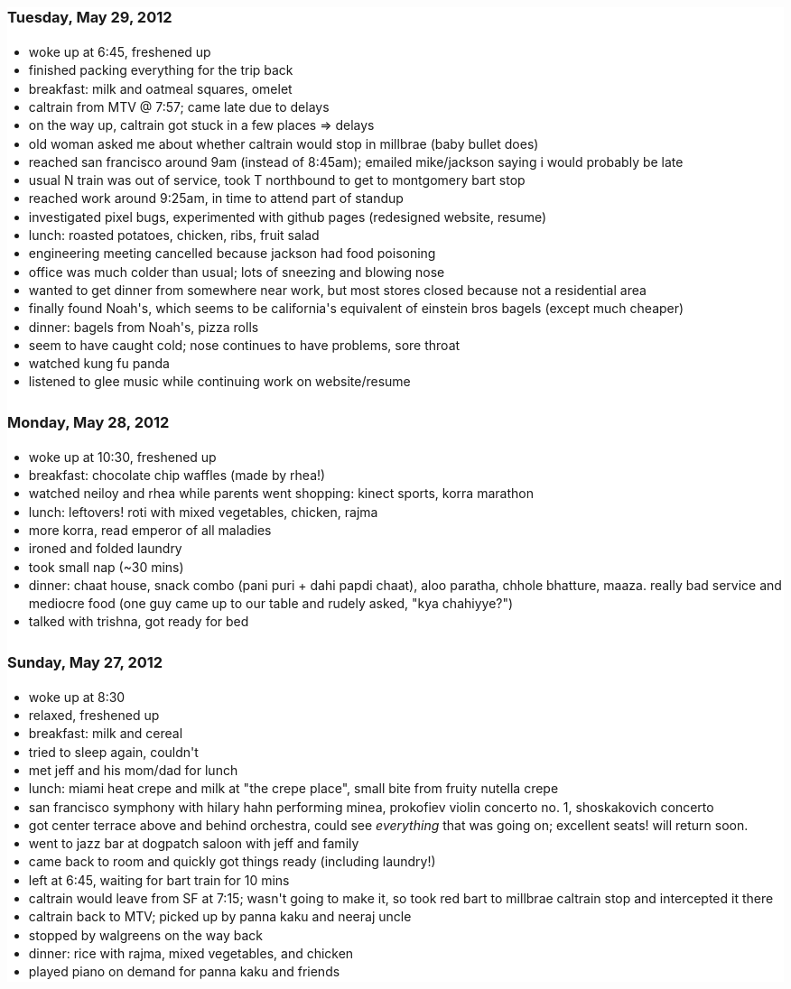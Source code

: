 ### Tuesday, May 29, 2012
* woke up at 6:45, freshened up
* finished packing everything for the trip back
* breakfast: milk and oatmeal squares, omelet
* caltrain from MTV @ 7:57; came late due to delays
* on the way up, caltrain got stuck in a few places => delays
* old woman asked me about whether caltrain would stop in millbrae (baby bullet does)
* reached san francisco around 9am (instead of 8:45am); emailed mike/jackson saying i would probably be late
* usual N train was out of service, took T northbound to get to montgomery bart stop
* reached work around 9:25am, in time to attend part of standup
* investigated pixel bugs, experimented with github pages (redesigned website, resume)
* lunch: roasted potatoes, chicken, ribs, fruit salad
* engineering meeting cancelled because jackson had food poisoning
* office was much colder than usual; lots of sneezing and blowing nose
* wanted to get dinner from somewhere near work, but most stores closed because not a residential area
* finally found Noah's, which seems to be california's equivalent of einstein bros bagels (except much cheaper)
* dinner: bagels from Noah's, pizza rolls
* seem to have caught cold; nose continues to have problems, sore throat
* watched kung fu panda
* listened to glee music while continuing work on website/resume

### Monday, May 28, 2012

* woke up at 10:30, freshened up
* breakfast: chocolate chip waffles (made by rhea!)
* watched neiloy and rhea while parents went shopping: kinect sports, korra marathon
* lunch: leftovers! roti with mixed vegetables, chicken, rajma
* more korra, read emperor of all maladies
* ironed and folded laundry
* took small nap (~30 mins)
* dinner: chaat house, snack combo (pani puri + dahi papdi chaat), aloo paratha, chhole bhatture, maaza. really bad service and mediocre food (one guy came up to our table and rudely asked, "kya chahiyye?")
* talked with trishna, got ready for bed

### Sunday, May 27, 2012

* woke up at 8:30
* relaxed, freshened up
* breakfast: milk and cereal
* tried to sleep again, couldn't
* met jeff and his mom/dad for lunch
* lunch: miami heat crepe and milk at "the crepe place", small bite from fruity nutella crepe
* san francisco symphony with hilary hahn performing minea, prokofiev violin concerto no. 1, shoskakovich concerto
* got center terrace above and behind orchestra, could see *everything* that was going on; excellent seats! will return soon.
* went to jazz bar at dogpatch saloon with jeff and family
* came back to room and quickly got things ready (including laundry!)
* left at 6:45, waiting for bart train for 10 mins
* caltrain would leave from SF at 7:15; wasn't going to make it, so took red bart to millbrae caltrain stop and intercepted it there
* caltrain back to MTV; picked up by panna kaku and neeraj uncle
* stopped by walgreens on the way back
* dinner: rice with rajma, mixed vegetables, and chicken
* played piano on demand for panna kaku and friends
